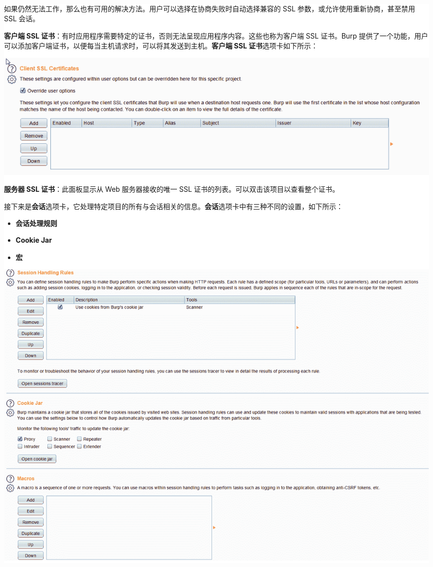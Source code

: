 如果仍然无法工作，那么也有可用的解决方法。用户可以选择在协商失败时自动选择兼容的 SSL 参数，或允许使用重新协商，甚至禁用 SSL 会话。

**客户端 SSL 证书**：有时应用程序需要特定的证书，否则无法呈现应用程序内容。这些也称为客户端 SSL 证书。Burp 提供了一个功能，用户可以添加客户端证书，以便每当主机请求时，可以将其发送到主机。**客户端 SSL 证书**选项卡如下所示：

![](img/0517e814-4915-4c79-a922-55899dce2f76.png)

**服务器 SSL 证书**：此面板显示从 Web 服务器接收的唯一 SSL 证书的列表。可以双击该项目以查看整个证书。

接下来是**会话**选项卡，它处理特定项目的所有与会话相关的信息。**会话**选项卡中有三种不同的设置，如下所示：

+   **会话处理规则**

+   **Cookie Jar**

+   **宏**

![](img/b6624e5b-f274-42f9-a72c-93b08a2d2d35.png)
